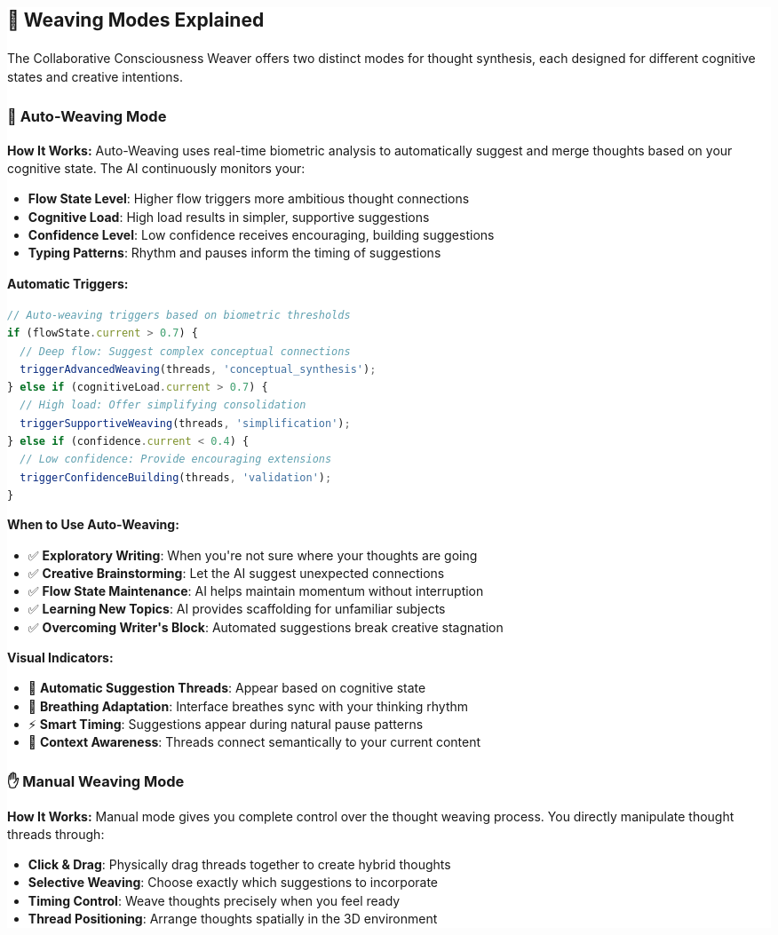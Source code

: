 ## 🔀 Weaving Modes Explained

The Collaborative Consciousness Weaver offers two distinct modes for thought synthesis, each designed for different cognitive states and creative intentions.

### 🤖 **Auto-Weaving Mode**

**How It Works:**
Auto-Weaving uses real-time biometric analysis to automatically suggest and merge thoughts based on your cognitive state. The AI continuously monitors your:
- **Flow State Level**: Higher flow triggers more ambitious thought connections
- **Cognitive Load**: High load results in simpler, supportive suggestions
- **Confidence Level**: Low confidence receives encouraging, building suggestions
- **Typing Patterns**: Rhythm and pauses inform the timing of suggestions

**Automatic Triggers:**
```typescript
// Auto-weaving triggers based on biometric thresholds
if (flowState.current > 0.7) {
  // Deep flow: Suggest complex conceptual connections
  triggerAdvancedWeaving(threads, 'conceptual_synthesis');
} else if (cognitiveLoad.current > 0.7) {
  // High load: Offer simplifying consolidation
  triggerSupportiveWeaving(threads, 'simplification');
} else if (confidence.current < 0.4) {
  // Low confidence: Provide encouraging extensions
  triggerConfidenceBuilding(threads, 'validation');
}
```

**When to Use Auto-Weaving:**
- ✅ **Exploratory Writing**: When you're not sure where your thoughts are going
- ✅ **Creative Brainstorming**: Let the AI suggest unexpected connections
- ✅ **Flow State Maintenance**: AI helps maintain momentum without interruption
- ✅ **Learning New Topics**: AI provides scaffolding for unfamiliar subjects
- ✅ **Overcoming Writer's Block**: Automated suggestions break creative stagnation

**Visual Indicators:**
- 🤖 **Automatic Suggestion Threads**: Appear based on cognitive state
- 🌊 **Breathing Adaptation**: Interface breathes sync with your thinking rhythm
- ⚡ **Smart Timing**: Suggestions appear during natural pause patterns
- 🎯 **Context Awareness**: Threads connect semantically to your current content

### ✋ **Manual Weaving Mode**

**How It Works:**
Manual mode gives you complete control over the thought weaving process. You directly manipulate thought threads through:
- **Click & Drag**: Physically drag threads together to create hybrid thoughts
- **Selective Weaving**: Choose exactly which suggestions to incorporate
- **Timing Control**: Weave thoughts precisely when you feel ready
- **Thread Positioning**: Arrange thoughts spatially in the 3D environment

